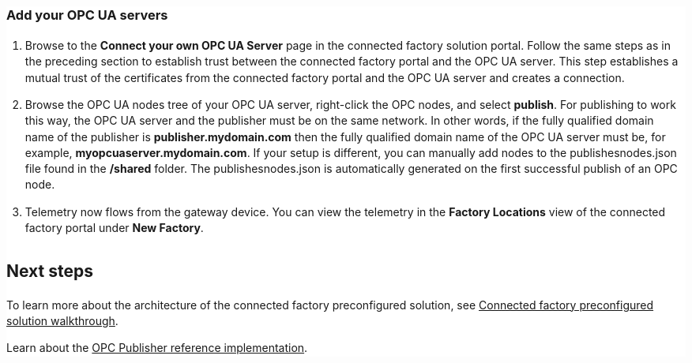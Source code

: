 ### Add your OPC UA servers

1. Browse to the **Connect your own OPC UA Server** page in the connected factory solution portal. Follow the same steps as in the preceding section to establish trust between the connected factory portal and the OPC UA server. This step establishes a mutual trust of the certificates from the connected factory portal and the OPC UA server and creates a connection.

1. Browse the OPC UA nodes tree of your OPC UA server, right-click the OPC nodes, and select **publish**. For publishing to work this way, the OPC UA server and the publisher must be on the same network. In other words, if the fully qualified domain name of the publisher is **publisher.mydomain.com** then the fully qualified domain name of the OPC UA server must be, for example, **myopcuaserver.mydomain.com**. If your setup is different, you can manually add nodes to the publishesnodes.json file found in the **/shared** folder. The publishesnodes.json is automatically generated on the first successful publish of an OPC node.

1. Telemetry now flows from the gateway device. You can view the telemetry in the **Factory Locations** view of the connected factory portal under **New Factory**.

## Next steps

To learn more about the architecture of the connected factory preconfigured solution, see [Connected factory preconfigured solution walkthrough][lnk-walkthrough].

Learn about the [OPC Publisher reference implementation](iot-suite-connected-factory-publisher.md).

[img-install-docker]: ./media/iot-suite-connected-factory-gateway-deployment/image1.png
[img-hub-connection]: ./media/iot-suite-connected-factory-gateway-deployment/image2.png
[img-docker-share]: ./media/iot-suite-connected-factory-gateway-deployment/image3.png

[Docker for Windows]: https://www.docker.com/docker-windows
[Azure IoT device catalog]: https://catalog.azureiotsuite.com/?q=opc
[Azure portal]: http://portal.azure.com/
[open-source OPC UA client]: https://github.com/OPCFoundation/UA-.NETStandardLibrary/tree/master/SampleApplications/Samples/Client.Net4
[Install Docker]: https://www.docker.com/community-edition#/download
[lnk-walkthrough]: iot-suite-connected-factory-sample-walkthrough.md
[Azure IoT Edge]: https://github.com/Azure/iot-edge

[lnk-publisher-github]: https://github.com/Azure/iot-edge-opc-publisher
[lnk-publisher-docker]: https://hub.docker.com/r/microsoft/iot-gateway-opc-ua
[lnk-proxy-github]: https://github.com/Azure/iot-edge-opc-proxy
[lnk-proxy-docker]: https://hub.docker.com/r/microsoft/iot-gateway-opc-ua-proxy